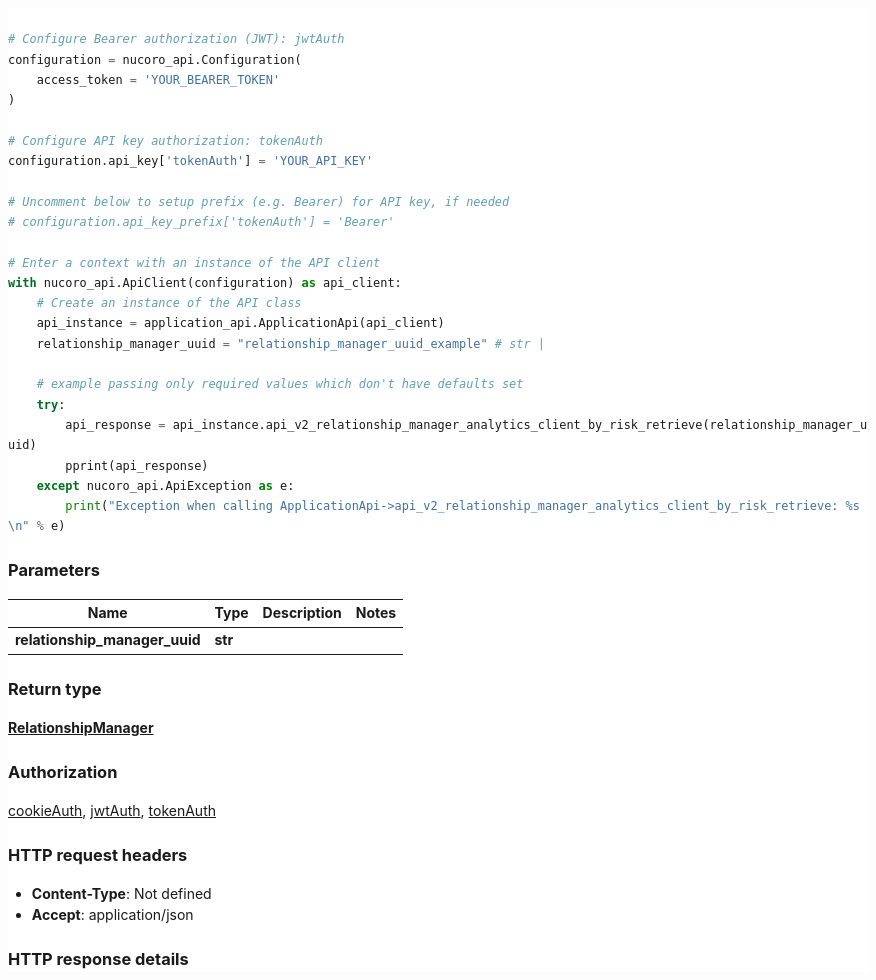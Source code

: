 ```python

# Configure Bearer authorization (JWT): jwtAuth
configuration = nucoro_api.Configuration(
    access_token = 'YOUR_BEARER_TOKEN'
)

# Configure API key authorization: tokenAuth
configuration.api_key['tokenAuth'] = 'YOUR_API_KEY'

# Uncomment below to setup prefix (e.g. Bearer) for API key, if needed
# configuration.api_key_prefix['tokenAuth'] = 'Bearer'

# Enter a context with an instance of the API client
with nucoro_api.ApiClient(configuration) as api_client:
    # Create an instance of the API class
    api_instance = application_api.ApplicationApi(api_client)
    relationship_manager_uuid = "relationship_manager_uuid_example" # str | 

    # example passing only required values which don't have defaults set
    try:
        api_response = api_instance.api_v2_relationship_manager_analytics_client_by_risk_retrieve(relationship_manager_uuid)
        pprint(api_response)
    except nucoro_api.ApiException as e:
        print("Exception when calling ApplicationApi->api_v2_relationship_manager_analytics_client_by_risk_retrieve: %s\n" % e)
```


### Parameters

Name | Type | Description  | Notes
------------- | ------------- | ------------- | -------------
 **relationship_manager_uuid** | **str**|  |

### Return type

[**RelationshipManager**](RelationshipManager.md)

### Authorization

[cookieAuth](../README.md#cookieAuth), [jwtAuth](../README.md#jwtAuth), [tokenAuth](../README.md#tokenAuth)

### HTTP request headers

 - **Content-Type**: Not defined
 - **Accept**: application/json


### HTTP response details
